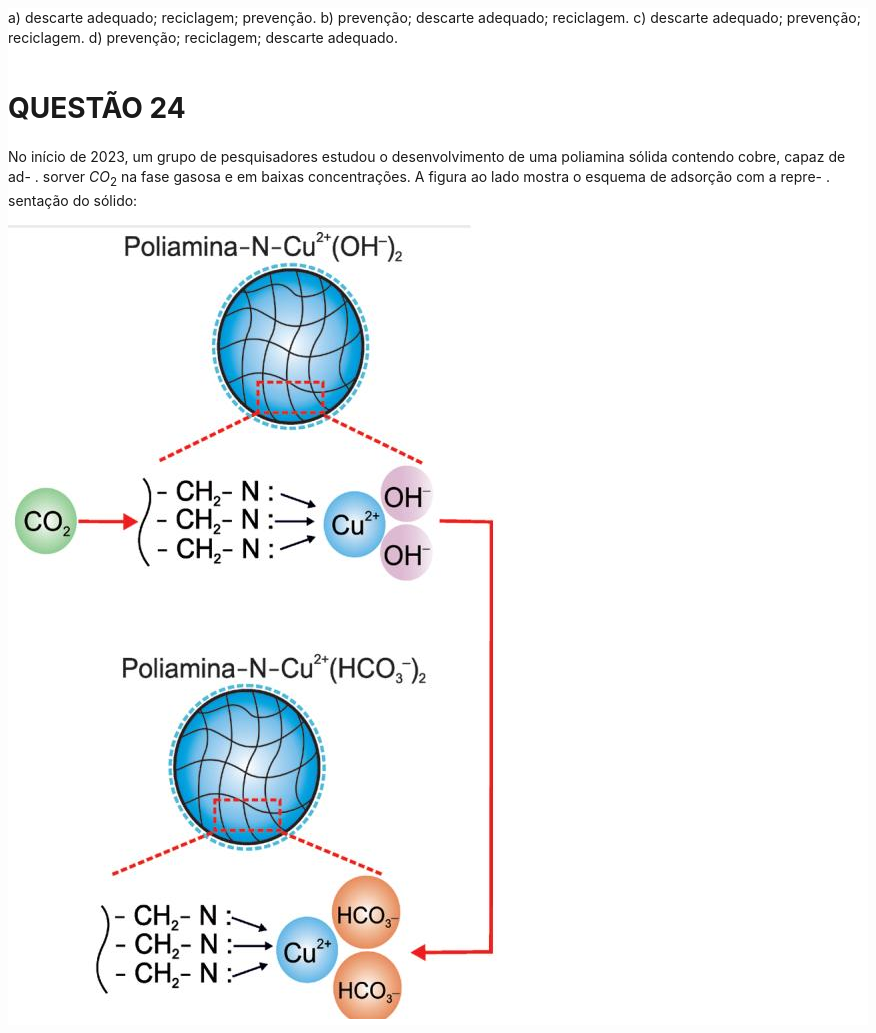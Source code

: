 a) descarte adequado; reciclagem; prevenção. 
b) prevenção; descarte adequado; reciclagem. 
c) descarte adequado; prevenção; reciclagem. 
d) prevenção; reciclagem; descarte adequado.

# QUESTÃO 24

No início de 2023, um grupo de pesquisadores estudou o desenvolvimento de uma poliamina sólida contendo cobre, capaz de ad- . sorver  $CO_2$  na fase gasosa e em baixas concentrações. A figura ao lado mostra o esquema de adsorção com a repre- . sentação do sólido:

![](images/b2688d4fe4edd6682f478a995e3d30daa0cc960ee733b92d4d1cdbb6634bfd83.jpg)
